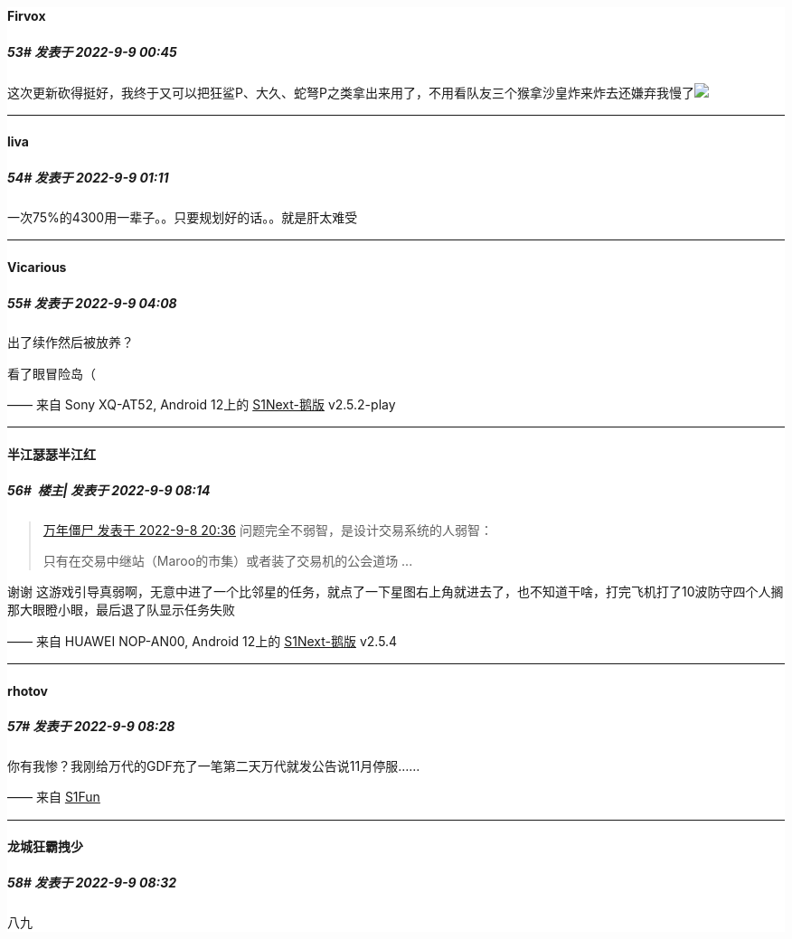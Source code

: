 ####  Firvox  
##### 53#       发表于 2022-9-9 00:45

这次更新砍得挺好，我终于又可以把狂鲨P、大久、蛇弩P之类拿出来用了，不用看队友三个猴拿沙皇炸来炸去还嫌弃我慢了<img src="https://static.saraba1st.com/image/smiley/face2017/068.png" referrerpolicy="no-referrer">

*****

####  liva  
##### 54#       发表于 2022-9-9 01:11

一次75%的4300用一辈子。。只要规划好的话。。就是肝太难受

*****

####  Vicarious  
##### 55#       发表于 2022-9-9 04:08

出了续作然后被放养？

看了眼冒险岛（

—— 来自 Sony XQ-AT52, Android 12上的 [S1Next-鹅版](https://github.com/ykrank/S1-Next/releases) v2.5.2-play

*****

####  半江瑟瑟半江红  
##### 56#         楼主| 发表于 2022-9-9 08:14

<blockquote><a href="httphttps://bbs.saraba1st.com/2b/forum.php?mod=redirect&amp;goto=findpost&amp;pid=57398085&amp;ptid=2091327" target="_blank">万年僵尸 发表于 2022-9-8 20:36</a>
问题完全不弱智，是设计交易系统的人弱智：

只有在交易中继站（Maroo的市集）或者装了交易机的公会道场 ...</blockquote>
谢谢
这游戏引导真弱啊，无意中进了一个比邻星的任务，就点了一下星图右上角就进去了，也不知道干啥，打完飞机打了10波防守四个人搁那大眼瞪小眼，最后退了队显示任务失败

—— 来自 HUAWEI NOP-AN00, Android 12上的 [S1Next-鹅版](https://github.com/ykrank/S1-Next/releases) v2.5.4

*****

####  rhotov  
##### 57#       发表于 2022-9-9 08:28

你有我惨？我刚给万代的GDF充了一笔第二天万代就发公告说11月停服……

—— 来自 [S1Fun](https://s1fun.koalcat.com)

*****

####  龙城狂霸拽少  
##### 58#       发表于 2022-9-9 08:32

八九
